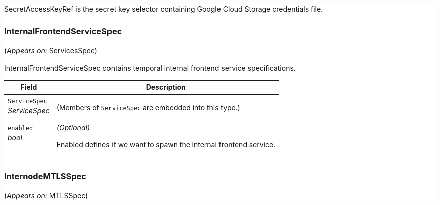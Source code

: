</em>
</td>
<td>
<p>SecretAccessKeyRef is the secret key selector containing Google Cloud Storage credentials file.</p>
</td>
</tr>
</tbody>
</table>
</div>
</div>
<h3 id="temporal.io/v1beta1.InternalFrontendServiceSpec">InternalFrontendServiceSpec
</h3>
<p>
(<em>Appears on:</em>
<a href="#temporal.io/v1beta1.ServicesSpec">ServicesSpec</a>)
</p>
<p>InternalFrontendServiceSpec contains temporal internal frontend service specifications.</p>
<div class="md-typeset__scrollwrap">
<div class="md-typeset__table">
<table>
<thead>
<tr>
<th>Field</th>
<th>Description</th>
</tr>
</thead>
<tbody>
<tr>
<td>
<code>ServiceSpec</code><br>
<em>
<a href="#temporal.io/v1beta1.ServiceSpec">
ServiceSpec
</a>
</em>
</td>
<td>
<p>
(Members of <code>ServiceSpec</code> are embedded into this type.)
</p>
</td>
</tr>
<tr>
<td>
<code>enabled</code><br>
<em>
bool
</em>
</td>
<td>
<em>(Optional)</em>
<p>Enabled defines if we want to spawn the internal frontend service.</p>
</td>
</tr>
</tbody>
</table>
</div>
</div>
<h3 id="temporal.io/v1beta1.InternodeMTLSSpec">InternodeMTLSSpec
</h3>
<p>
(<em>Appears on:</em>
<a href="#temporal.io/v1beta1.MTLSSpec">MTLSSpec</a>)